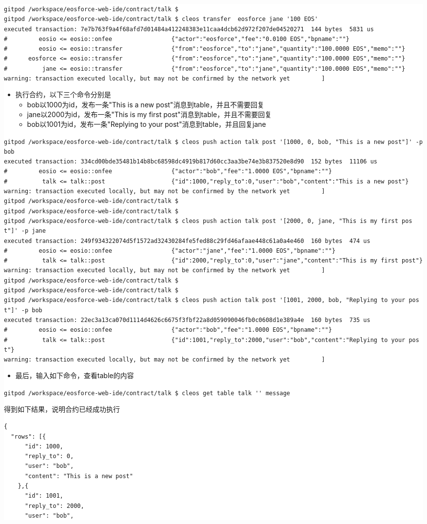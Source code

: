 ```shell
gitpod /workspace/eosforce-web-ide/contract/talk $
gitpod /workspace/eosforce-web-ide/contract/talk $ cleos transfer  eosforce jane '100 EOS'
executed transaction: 7e7b763f9a4f68afd7d01484a412248383e11caa4dcb62d972f207de04520271  144 bytes  5831 us
#         eosio <= eosio::onfee                 {"actor":"eosforce","fee":"0.0100 EOS","bpname":""}
#         eosio <= eosio::transfer              {"from":"eosforce","to":"jane","quantity":"100.0000 EOS","memo":""}
#      eosforce <= eosio::transfer              {"from":"eosforce","to":"jane","quantity":"100.0000 EOS","memo":""}
#          jane <= eosio::transfer              {"from":"eosforce","to":"jane","quantity":"100.0000 EOS","memo":""}
warning: transaction executed locally, but may not be confirmed by the network yet         ] 
```

* 执行合约，以下三个命令分别是
   * bob以1000为id，发布一条"This is a new post"消息到table，并且不需要回复
   * jane以2000为id，发布一条"This is my first post"消息到table，并且不需要回复
   * bob以1001为id，发布一条"Replying to your post"消息到table，并且回复jane
```shell
gitpod /workspace/eosforce-web-ide/contract/talk $ cleos push action talk post '[1000, 0, bob, "This is a new post"]' -p bob
executed transaction: 334cd00bde35481b14b8bc68598dc4919b817d60cc3aa3be74e3b837520e8d90  152 bytes  11106 us
#         eosio <= eosio::onfee                 {"actor":"bob","fee":"1.0000 EOS","bpname":""}
#          talk <= talk::post                   {"id":1000,"reply_to":0,"user":"bob","content":"This is a new post"}
warning: transaction executed locally, but may not be confirmed by the network yet         ] 
gitpod /workspace/eosforce-web-ide/contract/talk $
gitpod /workspace/eosforce-web-ide/contract/talk $
gitpod /workspace/eosforce-web-ide/contract/talk $ cleos push action talk post '[2000, 0, jane, "This is my first post"]' -p jane
executed transaction: 249f934322074d5f1572ad32430284fe5fed88c29fd46afaae448c61a0a4e460  160 bytes  474 us
#         eosio <= eosio::onfee                 {"actor":"jane","fee":"1.0000 EOS","bpname":""}
#          talk <= talk::post                   {"id":2000,"reply_to":0,"user":"jane","content":"This is my first post"}
warning: transaction executed locally, but may not be confirmed by the network yet         ]
gitpod /workspace/eosforce-web-ide/contract/talk $
gitpod /workspace/eosforce-web-ide/contract/talk $
gitpod /workspace/eosforce-web-ide/contract/talk $ cleos push action talk post '[1001, 2000, bob, "Replying to your post"]' -p bob
executed transaction: 22ec3a13ca070d1114d4626c6675f3fbf22a8d059090046fb0c0608d1e389a4e  160 bytes  735 us
#         eosio <= eosio::onfee                 {"actor":"bob","fee":"1.0000 EOS","bpname":""}
#          talk <= talk::post                   {"id":1001,"reply_to":2000,"user":"bob","content":"Replying to your post"}
warning: transaction executed locally, but may not be confirmed by the network yet         ] 
```
* 最后，输入如下命令，查看table的内容
```shell
gitpod /workspace/eosforce-web-ide/contract/talk $ cleos get table talk '' message
```
得到如下结果，说明合约已经成功执行
```shell
{
  "rows": [{
      "id": 1000,
      "reply_to": 0,
      "user": "bob",
      "content": "This is a new post"
    },{
      "id": 1001,
      "reply_to": 2000,
      "user": "bob",
```